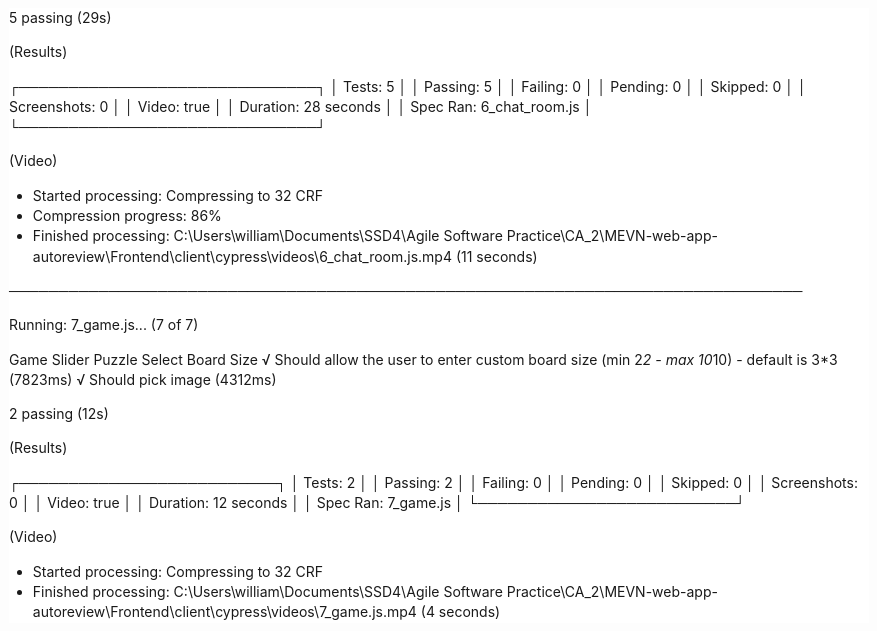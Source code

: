 
  5 passing (29s)


  (Results)

  ┌──────────────────────────────┐
  │ Tests:        5              │
  │ Passing:      5              │
  │ Failing:      0              │
  │ Pending:      0              │
  │ Skipped:      0              │
  │ Screenshots:  0              │
  │ Video:        true           │
  │ Duration:     28 seconds     │
  │ Spec Ran:     6_chat_room.js │
  └──────────────────────────────┘


  (Video)

  - Started processing:   Compressing to 32 CRF
  - Compression progress:  86%
  - Finished processing:  C:\Users\william\Documents\SSD4\Agile Software Practice\CA_2\MEVN-web-app-autoreview\Frontend\client\cypress\videos\6_chat_room.js.mp4 (11 seconds)


────────────────────────────────────────────────────────────────────────────────

  Running: 7_game.js...                                                (7 of 7)


  Game Slider Puzzle
    Select Board Size
      √ Should allow the user to enter custom board size (min 2*2 - max 10*10) - default is 3*3 (7823ms)
      √ Should pick image (4312ms)


  2 passing (12s)


  (Results)

  ┌──────────────────────────┐
  │ Tests:        2          │
  │ Passing:      2          │
  │ Failing:      0          │
  │ Pending:      0          │
  │ Skipped:      0          │
  │ Screenshots:  0          │
  │ Video:        true       │
  │ Duration:     12 seconds │
  │ Spec Ran:     7_game.js  │
  └──────────────────────────┘


  (Video)

  - Started processing:   Compressing to 32 CRF
  - Finished processing:  C:\Users\william\Documents\SSD4\Agile Software Practice\CA_2\MEVN-web-app-autoreview\Frontend\client\cypress\videos\7_game.js.mp4 (4 seconds)
